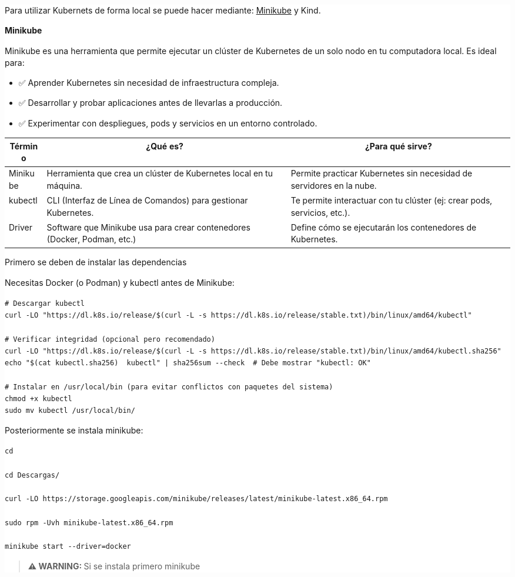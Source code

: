 Para utilizar Kubernets de forma local se puede hacer mediante: [Minikube](https://minikube.sigs.k8s.io/docs/start/?arch=%2Flinux%2Fx86-64%2Fstable%2Frpm+package) y Kind.

**Minikube**

Minikube es una herramienta que permite ejecutar un clúster de Kubernetes de un solo nodo en tu computadora local. Es ideal para:

* ✅ Aprender Kubernetes sin necesidad de infraestructura compleja.

* ✅ Desarrollar y probar aplicaciones antes de llevarlas a producción.

* ✅ Experimentar con despliegues, pods y servicios en un entorno controlado.

| Término   | ¿Qué es?                                                                 | ¿Para qué sirve?                                                        |
|-----------|-------------------------------------------------------------------------|---------------------------------------------------------------------------|
| Minikube  | Herramienta que crea un clúster de Kubernetes local en tu máquina.     | Permite practicar Kubernetes sin necesidad de servidores en la nube.     |
| kubectl   | CLI (Interfaz de Línea de Comandos) para gestionar Kubernetes.         | Te permite interactuar con tu clúster (ej: crear pods, servicios, etc.). |
| Driver    | Software que Minikube usa para crear contenedores (Docker, Podman, etc.) | Define cómo se ejecutarán los contenedores de Kubernetes.                |

Primero se deben de instalar las dependencias 

Necesitas Docker (o Podman) y kubectl antes de Minikube:

```
# Descargar kubectl
curl -LO "https://dl.k8s.io/release/$(curl -L -s https://dl.k8s.io/release/stable.txt)/bin/linux/amd64/kubectl"

# Verificar integridad (opcional pero recomendado)
curl -LO "https://dl.k8s.io/release/$(curl -L -s https://dl.k8s.io/release/stable.txt)/bin/linux/amd64/kubectl.sha256"
echo "$(cat kubectl.sha256)  kubectl" | sha256sum --check  # Debe mostrar "kubectl: OK"

# Instalar en /usr/local/bin (para evitar conflictos con paquetes del sistema)
chmod +x kubectl
sudo mv kubectl /usr/local/bin/
```

Posteriormente se instala minikube:

```
cd

cd Descargas/

curl -LO https://storage.googleapis.com/minikube/releases/latest/minikube-latest.x86_64.rpm

sudo rpm -Uvh minikube-latest.x86_64.rpm

minikube start --driver=docker
```

<blockquote>
<strong>⚠️ WARNING: </strong> Si se instala primero minikube
</blockquote>
